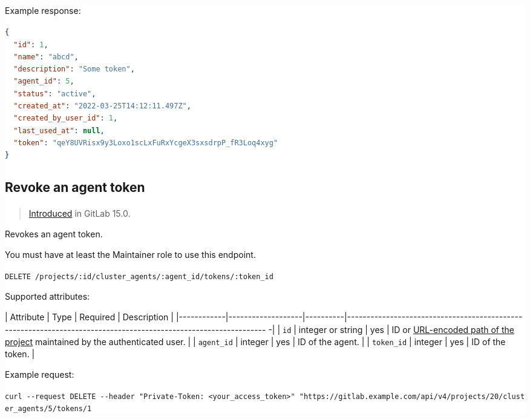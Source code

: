 Example response:

```json
{
  "id": 1,
  "name": "abcd",
  "description": "Some token",
  "agent_id": 5,
  "status": "active",
  "created_at": "2022-03-25T14:12:11.497Z",
  "created_by_user_id": 1,
  "last_used_at": null,
  "token": "qeY8UVRisx9y3Loxo1scLxFuRxYcgeX3sxsdrpP_fR3Loq4xyg"
}
```

## Revoke an agent token

> [Introduced](https://gitlab.com/gitlab-org/gitlab/-/issues/347046) in GitLab 15.0.

Revokes an agent token.

You must have at least the Maintainer role to use this endpoint.

```plaintext
DELETE /projects/:id/cluster_agents/:agent_id/tokens/:token_id
```

Supported attributes:

| Attribute  | Type              | Required | Description                                                                                                      |
|------------|-------------------|----------|---------------------------------------------------------------------------------------------------------------- -|
| `id`       | integer or string | yes      | ID or [URL-encoded path of the project](index.md#namespaced-path-encoding) maintained by the authenticated user. |
| `agent_id` | integer           | yes      | ID of the agent.                                                                                                 |
| `token_id` | integer           | yes      | ID of the token.                                                                                                 |

Example request:

```shell
curl --request DELETE --header "Private-Token: <your_access_token>" "https://gitlab.example.com/api/v4/projects/20/cluster_agents/5/tokens/1
```
